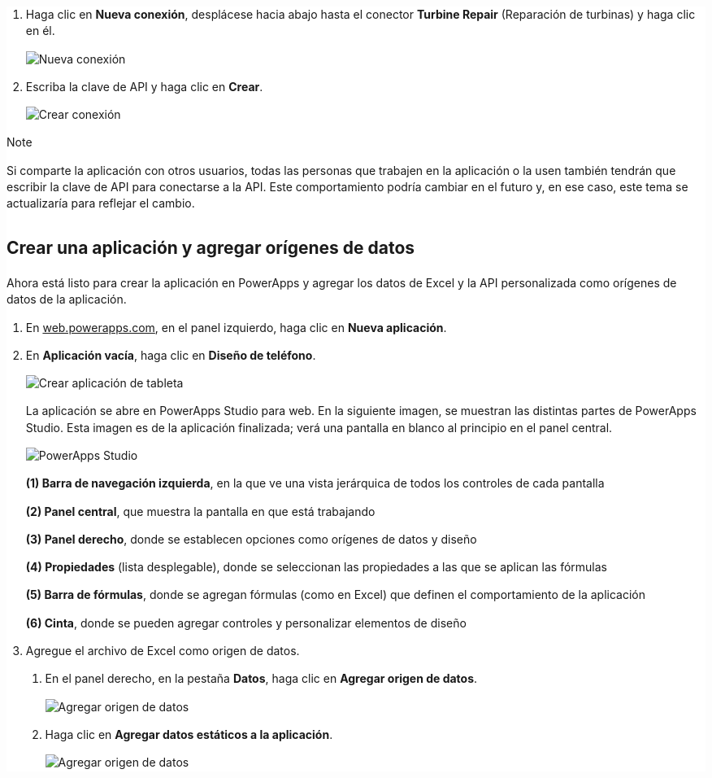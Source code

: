 1. Haga clic en **Nueva conexión**, desplácese hacia abajo hasta el conector **Turbine Repair** (Reparación de turbinas) y haga clic en él.

    ![Nueva conexión](media/functions-powerapps-scenario/new-connection.png)

1. Escriba la clave de API y haga clic en **Crear**.

    ![Crear conexión](media/functions-powerapps-scenario/create-connection.png)

> [!NOTE]
> Si comparte la aplicación con otros usuarios, todas las personas que trabajen en la aplicación o la usen también tendrán que escribir la clave de API para conectarse a la API. Este comportamiento podría cambiar en el futuro y, en ese caso, este tema se actualizaría para reflejar el cambio.

## <a name="create-an-app-and-add-data-sources"></a>Crear una aplicación y agregar orígenes de datos
Ahora está listo para crear la aplicación en PowerApps y agregar los datos de Excel y la API personalizada como orígenes de datos de la aplicación.

1. En [web.powerapps.com](https://web.powerapps.com), en el panel izquierdo, haga clic en **Nueva aplicación**.

1. En **Aplicación vacía**, haga clic en **Diseño de teléfono**.

    ![Crear aplicación de tableta](media/functions-powerapps-scenario/create-phone-app.png)

    La aplicación se abre en PowerApps Studio para web. En la siguiente imagen, se muestran las distintas partes de PowerApps Studio. Esta imagen es de la aplicación finalizada; verá una pantalla en blanco al principio en el panel central.

    ![PowerApps Studio](media/functions-powerapps-scenario/powerapps-studio.png)

    **(1) Barra de navegación izquierda**, en la que ve una vista jerárquica de todos los controles de cada pantalla

    **(2) Panel central**, que muestra la pantalla en que está trabajando

    **(3) Panel derecho**, donde se establecen opciones como orígenes de datos y diseño

    **(4) Propiedades** (lista desplegable), donde se seleccionan las propiedades a las que se aplican las fórmulas

    **(5) Barra de fórmulas**, donde se agregan fórmulas (como en Excel) que definen el comportamiento de la aplicación
    
    **(6) Cinta**, donde se pueden agregar controles y personalizar elementos de diseño

1. Agregue el archivo de Excel como origen de datos.

    1. En el panel derecho, en la pestaña **Datos**, haga clic en **Agregar origen de datos**.

        ![Agregar origen de datos](media/functions-powerapps-scenario/add-data-source.png)

    1. Haga clic en **Agregar datos estáticos a la aplicación**.

        ![Agregar origen de datos](media/functions-powerapps-scenario/add-static-data.png)
